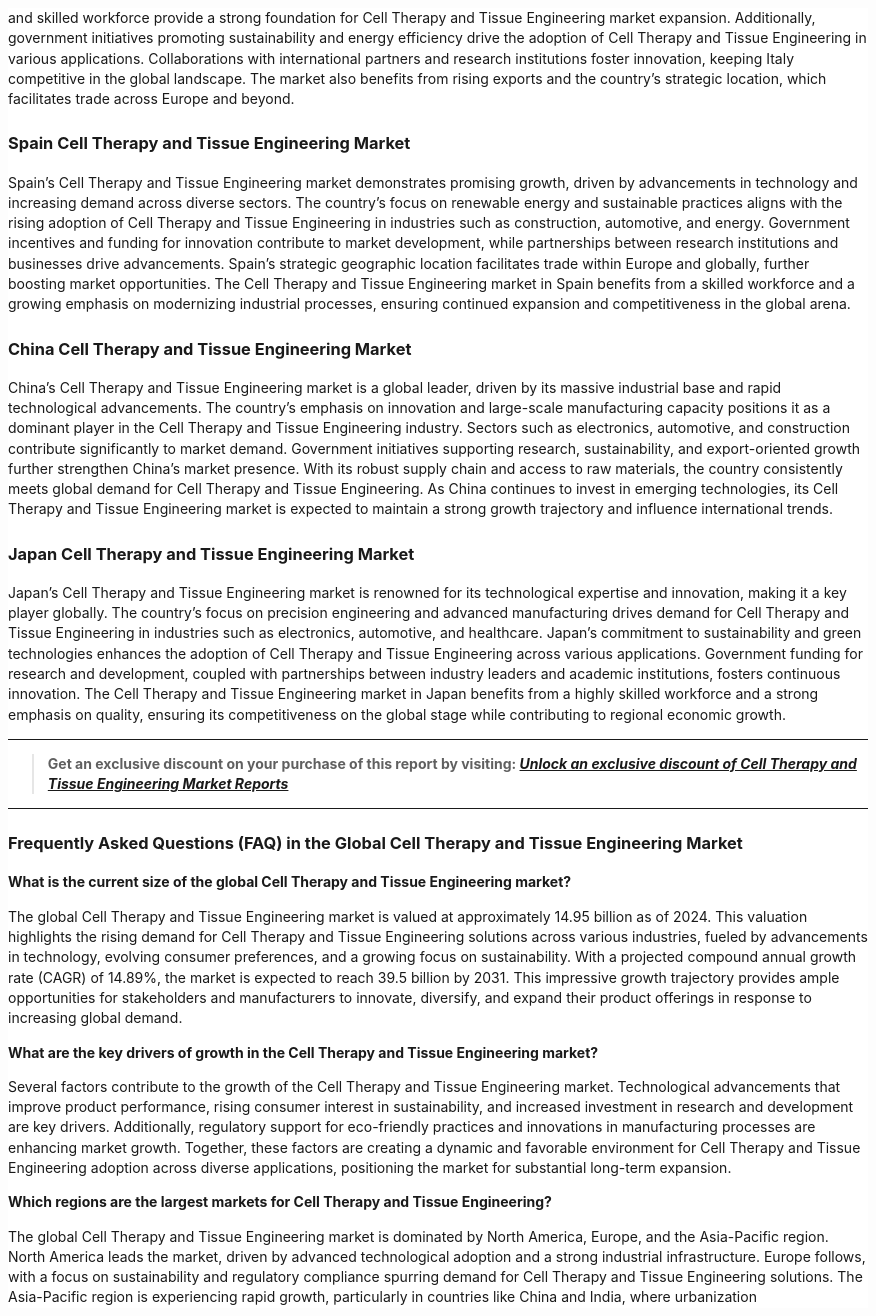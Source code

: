 and skilled workforce provide a strong foundation for Cell Therapy and Tissue Engineering market expansion. Additionally, government initiatives promoting sustainability and energy efficiency drive the adoption of Cell Therapy and Tissue Engineering in various applications. Collaborations with international partners and research institutions foster innovation, keeping Italy competitive in the global landscape. The market also benefits from rising exports and the country&rsquo;s strategic location, which facilitates trade across Europe and beyond.</p><h3>Spain Cell Therapy and Tissue Engineering Market</h3><p>Spain&rsquo;s Cell Therapy and Tissue Engineering market demonstrates promising growth, driven by advancements in technology and increasing demand across diverse sectors. The country&rsquo;s focus on renewable energy and sustainable practices aligns with the rising adoption of Cell Therapy and Tissue Engineering in industries such as construction, automotive, and energy. Government incentives and funding for innovation contribute to market development, while partnerships between research institutions and businesses drive advancements. Spain&rsquo;s strategic geographic location facilitates trade within Europe and globally, further boosting market opportunities. The Cell Therapy and Tissue Engineering market in Spain benefits from a skilled workforce and a growing emphasis on modernizing industrial processes, ensuring continued expansion and competitiveness in the global arena.</p><h3>China Cell Therapy and Tissue Engineering Market</h3><p>China&rsquo;s Cell Therapy and Tissue Engineering market is a global leader, driven by its massive industrial base and rapid technological advancements. The country&rsquo;s emphasis on innovation and large-scale manufacturing capacity positions it as a dominant player in the Cell Therapy and Tissue Engineering industry. Sectors such as electronics, automotive, and construction contribute significantly to market demand. Government initiatives supporting research, sustainability, and export-oriented growth further strengthen China&rsquo;s market presence. With its robust supply chain and access to raw materials, the country consistently meets global demand for Cell Therapy and Tissue Engineering. As China continues to invest in emerging technologies, its Cell Therapy and Tissue Engineering market is expected to maintain a strong growth trajectory and influence international trends.</p><h3>Japan Cell Therapy and Tissue Engineering Market</h3><p>Japan&rsquo;s Cell Therapy and Tissue Engineering market is renowned for its technological expertise and innovation, making it a key player globally. The country&rsquo;s focus on precision engineering and advanced manufacturing drives demand for Cell Therapy and Tissue Engineering in industries such as electronics, automotive, and healthcare. Japan&rsquo;s commitment to sustainability and green technologies enhances the adoption of Cell Therapy and Tissue Engineering across various applications. Government funding for research and development, coupled with partnerships between industry leaders and academic institutions, fosters continuous innovation. The Cell Therapy and Tissue Engineering market in Japan benefits from a highly skilled workforce and a strong emphasis on quality, ensuring its competitiveness on the global stage while contributing to regional economic growth.</p><hr /><blockquote><p><strong>Get an exclusive discount on your purchase of this report by visiting: <em><a href="://marketresearchpulse.com/ask-for-discount/99486?utm_source=Github&amp;utm_medium=022">Unlock an exclusive discount of Cell Therapy and Tissue Engineering Market Reports</a></em>&nbsp;</strong></p></blockquote><hr /><h3>Frequently Asked Questions (FAQ) in the Global Cell Therapy and Tissue Engineering Market</h3><p><strong>What is the current size of the global Cell Therapy and Tissue Engineering market?</strong></p><p>The global Cell Therapy and Tissue Engineering market is valued at approximately 14.95 billion as of 2024. This valuation highlights the rising demand for Cell Therapy and Tissue Engineering solutions across various industries, fueled by advancements in technology, evolving consumer preferences, and a growing focus on sustainability. With a projected compound annual growth rate (CAGR) of 14.89%, the market is expected to reach 39.5 billion by 2031. This impressive growth trajectory provides ample opportunities for stakeholders and manufacturers to innovate, diversify, and expand their product offerings in response to increasing global demand.</p><p><strong>What are the key drivers of growth in the Cell Therapy and Tissue Engineering market?</strong></p><p>Several factors contribute to the growth of the Cell Therapy and Tissue Engineering market. Technological advancements that improve product performance, rising consumer interest in sustainability, and increased investment in research and development are key drivers. Additionally, regulatory support for eco-friendly practices and innovations in manufacturing processes are enhancing market growth. Together, these factors are creating a dynamic and favorable environment for Cell Therapy and Tissue Engineering adoption across diverse applications, positioning the market for substantial long-term expansion.</p><p><strong>Which regions are the largest markets for Cell Therapy and Tissue Engineering?</strong></p><p>The global Cell Therapy and Tissue Engineering market is dominated by North America, Europe, and the Asia-Pacific region. North America leads the market, driven by advanced technological adoption and a strong industrial infrastructure. Europe follows, with a focus on sustainability and regulatory compliance spurring demand for Cell Therapy and Tissue Engineering solutions. The Asia-Pacific region is experiencing rapid growth, particularly in countries like China and India, where urbanization